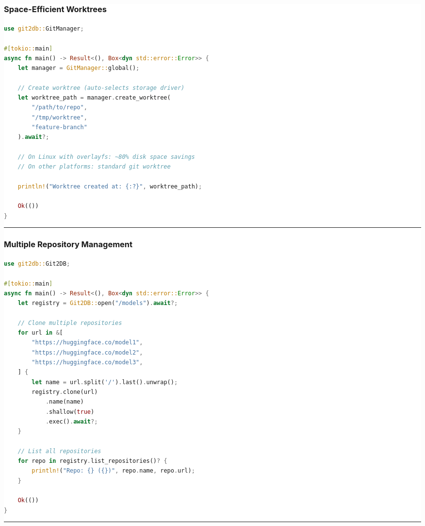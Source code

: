 
### Space-Efficient Worktrees

```rust
use git2db::GitManager;

#[tokio::main]
async fn main() -> Result<(), Box<dyn std::error::Error>> {
    let manager = GitManager::global();

    // Create worktree (auto-selects storage driver)
    let worktree_path = manager.create_worktree(
        "/path/to/repo",
        "/tmp/worktree",
        "feature-branch"
    ).await?;

    // On Linux with overlayfs: ~80% disk space savings
    // On other platforms: standard git worktree

    println!("Worktree created at: {:?}", worktree_path);

    Ok(())
}
```

---

### Multiple Repository Management

```rust
use git2db::Git2DB;

#[tokio::main]
async fn main() -> Result<(), Box<dyn std::error::Error>> {
    let registry = Git2DB::open("/models").await?;

    // Clone multiple repositories
    for url in &[
        "https://huggingface.co/model1",
        "https://huggingface.co/model2",
        "https://huggingface.co/model3",
    ] {
        let name = url.split('/').last().unwrap();
        registry.clone(url)
            .name(name)
            .shallow(true)
            .exec().await?;
    }

    // List all repositories
    for repo in registry.list_repositories()? {
        println!("Repo: {} ({})", repo.name, repo.url);
    }

    Ok(())
}
```

---